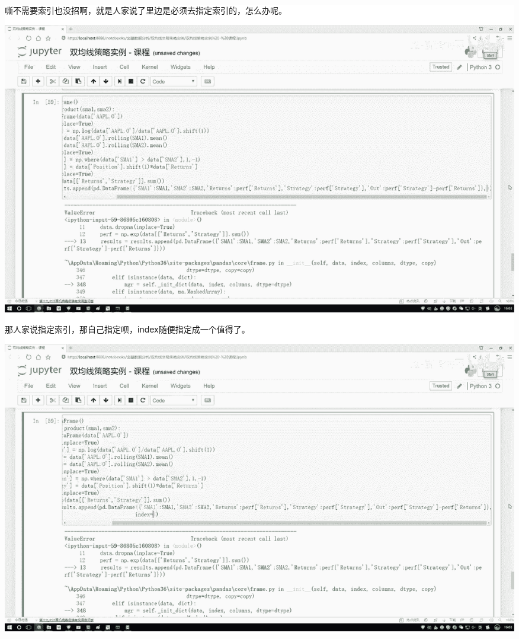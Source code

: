 嘶不需要索引也没招啊，就是人家说了里边是必须去指定索引的，怎么办呢。

![](img/651dec9c6e59f482e6205ce92034c36f_104.png)

那人家说指定索引，那自己指定呗，index随便指定成一个值得了。

![](img/651dec9c6e59f482e6205ce92034c36f_106.png)
